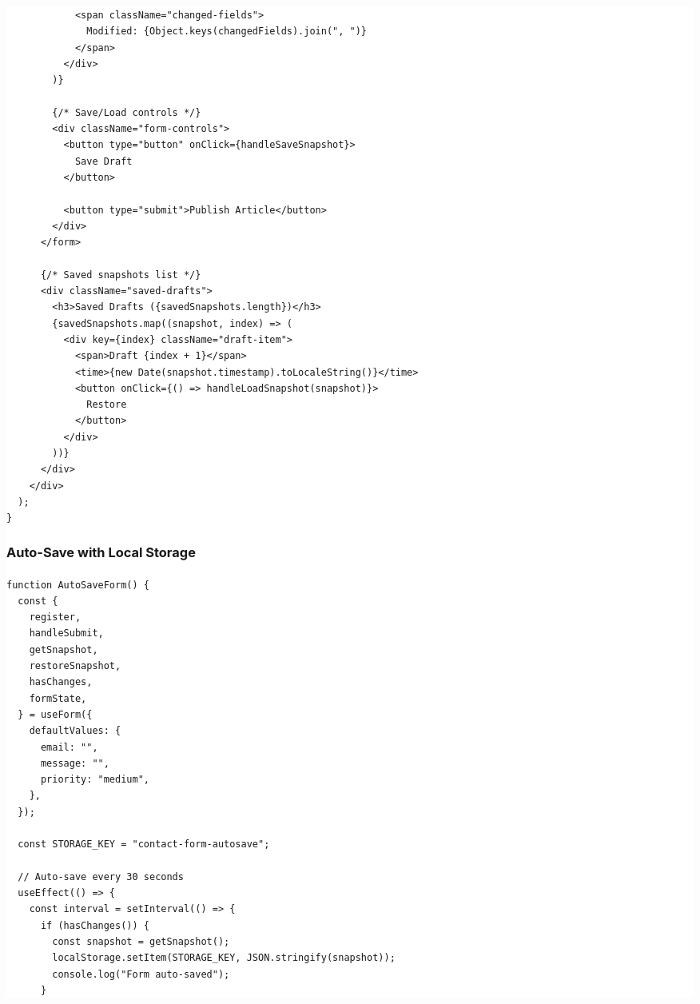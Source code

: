 ```tsx
            <span className="changed-fields">
              Modified: {Object.keys(changedFields).join(", ")}
            </span>
          </div>
        )}

        {/* Save/Load controls */}
        <div className="form-controls">
          <button type="button" onClick={handleSaveSnapshot}>
            Save Draft
          </button>

          <button type="submit">Publish Article</button>
        </div>
      </form>

      {/* Saved snapshots list */}
      <div className="saved-drafts">
        <h3>Saved Drafts ({savedSnapshots.length})</h3>
        {savedSnapshots.map((snapshot, index) => (
          <div key={index} className="draft-item">
            <span>Draft {index + 1}</span>
            <time>{new Date(snapshot.timestamp).toLocaleString()}</time>
            <button onClick={() => handleLoadSnapshot(snapshot)}>
              Restore
            </button>
          </div>
        ))}
      </div>
    </div>
  );
}
```

### Auto-Save with Local Storage

```tsx
function AutoSaveForm() {
  const {
    register,
    handleSubmit,
    getSnapshot,
    restoreSnapshot,
    hasChanges,
    formState,
  } = useForm({
    defaultValues: {
      email: "",
      message: "",
      priority: "medium",
    },
  });

  const STORAGE_KEY = "contact-form-autosave";

  // Auto-save every 30 seconds
  useEffect(() => {
    const interval = setInterval(() => {
      if (hasChanges()) {
        const snapshot = getSnapshot();
        localStorage.setItem(STORAGE_KEY, JSON.stringify(snapshot));
        console.log("Form auto-saved");
      }
```